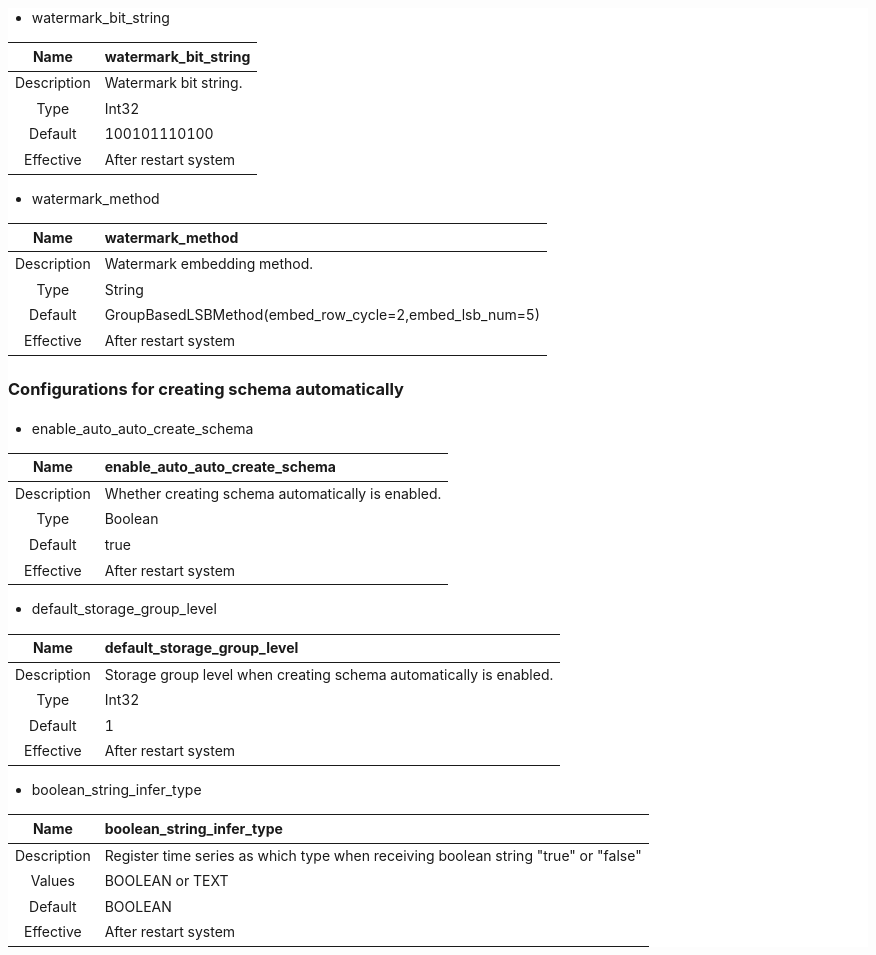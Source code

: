 * watermark\_bit\_string

|Name| watermark\_bit\_string |
|:---:|:---|
|Description|Watermark bit string.|
|Type|Int32|
|Default|100101110100|
|Effective|After restart system|

* watermark\_method

|Name| watermark\_method |
|:---:|:---|
|Description|Watermark embedding method.|
|Type|String|
|Default|GroupBasedLSBMethod(embed_row_cycle=2,embed_lsb_num=5)|
|Effective|After restart system|

### Configurations for creating schema automatically

* enable\_auto\_auto\_create\_schema

|Name| enable\_auto\_auto\_create\_schema |
|:---:|:---|
|Description|Whether creating schema automatically is enabled.|
|Type|Boolean|
|Default|true|
|Effective|After restart system|

* default\_storage\_group\_level

|Name| default\_storage\_group\_level |
|:---:|:---|
|Description|Storage group level when creating schema automatically is enabled.|
|Type|Int32|
|Default|1|
|Effective|After restart system|

* boolean\_string\_infer\_type

|Name| boolean\_string\_infer\_type |
|:---:|:---|
|Description|Register time series as which type when receiving boolean string "true" or "false"|
|Values|BOOLEAN or TEXT|
|Default|BOOLEAN|
|Effective|After restart system|
